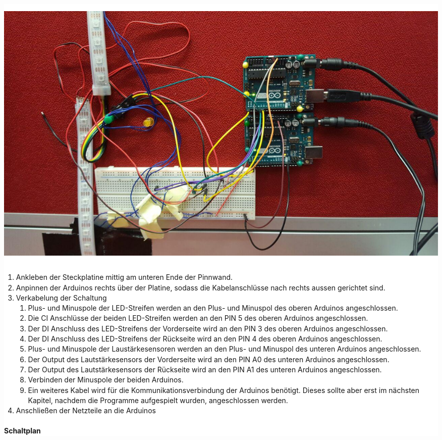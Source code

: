 <img src="/images/informatik_rangers/schaltungende.jpg" height="512">

1. Ankleben der Steckplatine mittig am unteren Ende der Pinnwand.
1. Anpinnen der Arduinos rechts über der Platine, sodass die Kabelanschlüsse nach rechts aussen gerichtet sind.
1. Verkabelung der Schaltung
	1. Plus- und Minuspole der LED-Streifen werden an den Plus- und Minuspol des oberen Arduinos angeschlossen.
	1. Die CI Anschlüsse der beiden LED-Streifen werden an den PIN 5 des oberen Arduinos angeschlossen.
	1. Der DI Anschluss des LED-Streifens der Vorderseite wird an den PIN 3 des oberen Arduinos angeschlossen.
	1. Der DI Anschluss des LED-Streifens der Rückseite wird an den PIN 4 des oberen Arduinos angeschlossen.
	1. Plus- und Minuspole der Laustärkesensoren werden an den Plus- und Minuspol des unteren Arduinos angeschlossen.
	1. Der Output des Lautstärkesensors der Vorderseite wird an den PIN A0 des unteren Arduinos angeschlossen.
	1. Der Output des Lautstärkesensors der Rückseite wird an den PIN A1 des unteren Arduinos angeschlossen.
	1. Verbinden der Minuspole der beiden Arduinos.
	1. Ein weiteres Kabel wird für die Kommunikationsverbindung der Arduinos benötigt. Dieses sollte aber erst im nächsten Kapitel, nachdem die Programme aufgespielt wurden, angeschlossen werden.
1. Anschließen der Netzteile an die Arduinos

#### Schaltplan